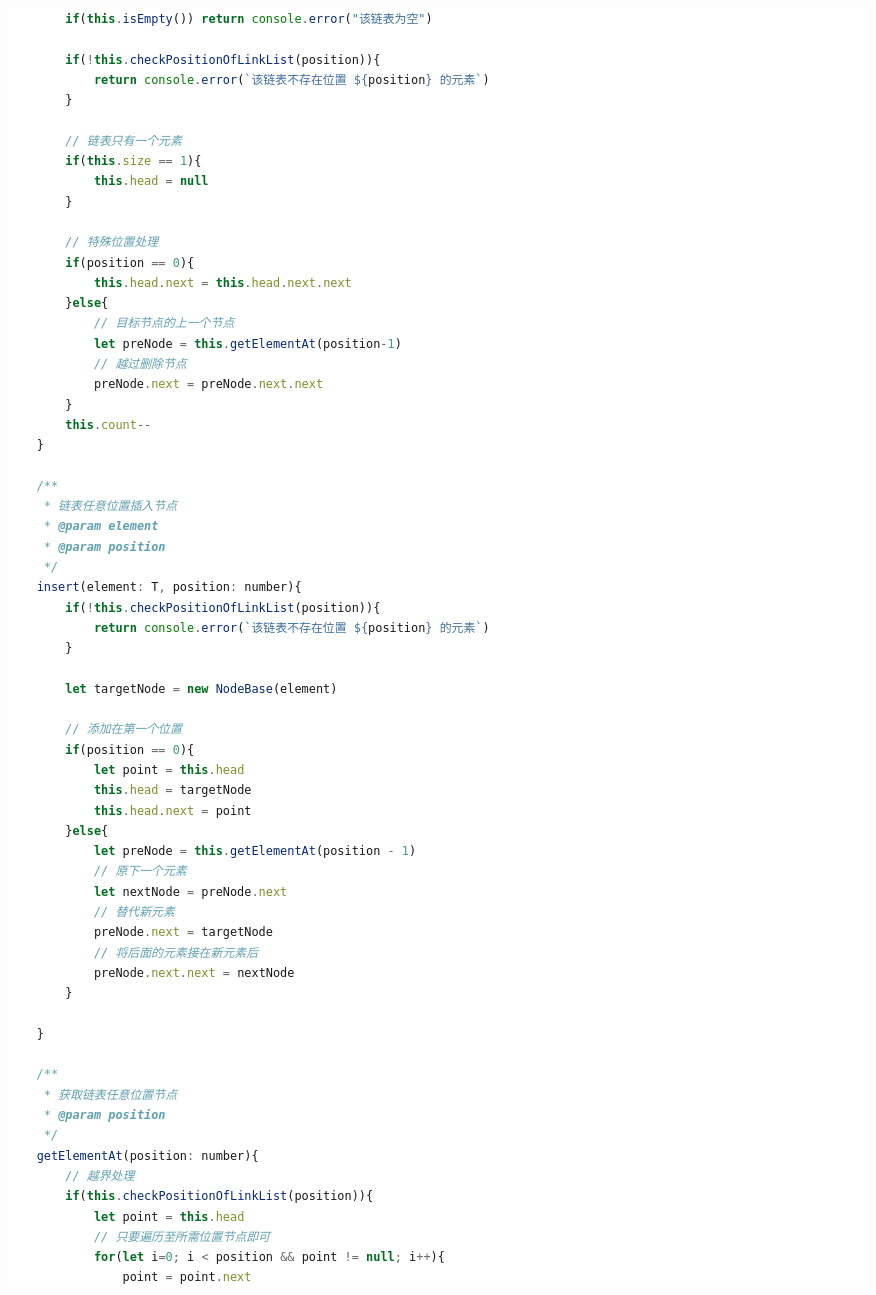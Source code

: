 ```javascript
        if(this.isEmpty()) return console.error("该链表为空")

        if(!this.checkPositionOfLinkList(position)){
            return console.error(`该链表不存在位置 ${position} 的元素`)
        }

        // 链表只有一个元素
        if(this.size == 1){
            this.head = null
        }
        
        // 特殊位置处理
        if(position == 0){
            this.head.next = this.head.next.next
        }else{
            // 目标节点的上一个节点
            let preNode = this.getElementAt(position-1)
            // 越过删除节点
            preNode.next = preNode.next.next
        }
        this.count--
    }

    /**
     * 链表任意位置插入节点
     * @param element 
     * @param position 
     */
    insert(element: T, position: number){
        if(!this.checkPositionOfLinkList(position)){
            return console.error(`该链表不存在位置 ${position} 的元素`)
        }

        let targetNode = new NodeBase(element)

        // 添加在第一个位置
        if(position == 0){
            let point = this.head
            this.head = targetNode
            this.head.next = point
        }else{
            let preNode = this.getElementAt(position - 1)
            // 原下一个元素
            let nextNode = preNode.next
            // 替代新元素
            preNode.next = targetNode
            // 将后面的元素接在新元素后
            preNode.next.next = nextNode
        }

    }

    /**
     * 获取链表任意位置节点
     * @param position 
     */
    getElementAt(position: number){
        // 越界处理
        if(this.checkPositionOfLinkList(position)){
            let point = this.head
            // 只要遍历至所需位置节点即可
            for(let i=0; i < position && point != null; i++){
                point = point.next
```
